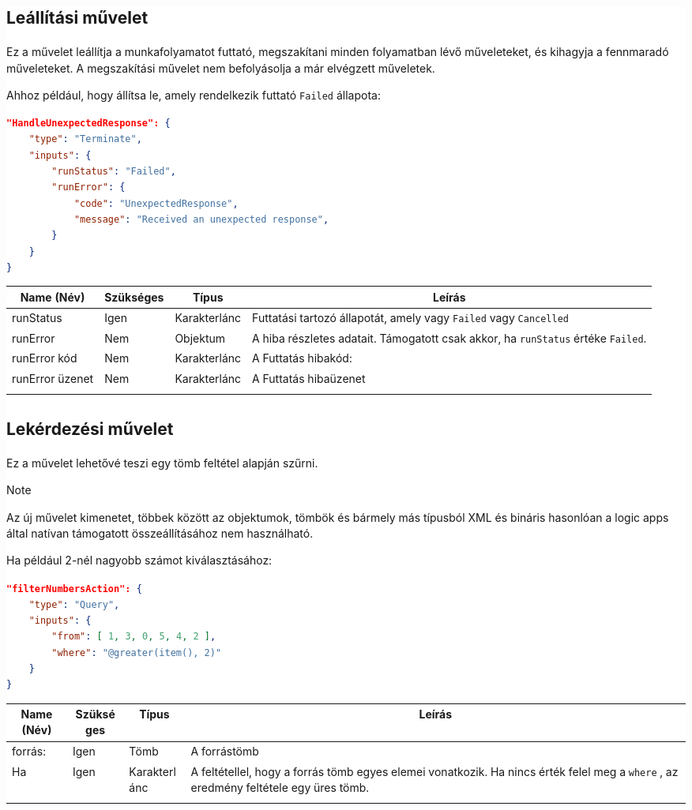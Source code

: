## <a name="terminate-action"></a>Leállítási művelet

Ez a művelet leállítja a munkafolyamatot futtató, megszakítani minden folyamatban lévő műveleteket, és kihagyja a fennmaradó műveleteket. A megszakítási művelet nem befolyásolja a már elvégzett műveletek.

Ahhoz például, hogy állítsa le, amely rendelkezik futtató `Failed` állapota:

```json
"HandleUnexpectedResponse": {
    "type": "Terminate",
    "inputs": {
        "runStatus": "Failed",
        "runError": {
            "code": "UnexpectedResponse",
            "message": "Received an unexpected response",
        }
    }
}
```

| Name (Név) | Szükséges | Típus | Leírás | 
| ---- | -------- | ---- | ----------- | 
| runStatus | Igen | Karakterlánc | Futtatási tartozó állapotát, amely vagy `Failed` vagy `Cancelled` |
| runError | Nem | Objektum | A hiba részletes adatait. Támogatott csak akkor, ha `runStatus` értéke `Failed`. |
| runError kód | Nem | Karakterlánc | A Futtatás hibakód: |
| runError üzenet | Nem | Karakterlánc | A Futtatás hibaüzenet | 
||||| 

## <a name="query-action"></a>Lekérdezési művelet

Ez a művelet lehetővé teszi egy tömb feltétel alapján szűrni. 

> [!NOTE]
> Az új művelet kimenetet, többek között az objektumok, tömbök és bármely más típusból XML és bináris hasonlóan a logic apps által natívan támogatott összeállításához nem használható.

Ha például 2-nél nagyobb számot kiválasztásához:

```json
"filterNumbersAction": {
    "type": "Query",
    "inputs": {
        "from": [ 1, 3, 0, 5, 4, 2 ],
        "where": "@greater(item(), 2)"
    }
}
```

| Name (Név) | Szükséges | Típus | Leírás | 
| ---- | -------- | ---- | ----------- | 
| forrás: | Igen | Tömb | A forrástömb |
| Ha | Igen | Karakterlánc | A feltétellel, hogy a forrás tömb egyes elemei vonatkozik. Ha nincs érték felel meg a `where` , az eredmény feltétele egy üres tömb. |
||||| 
